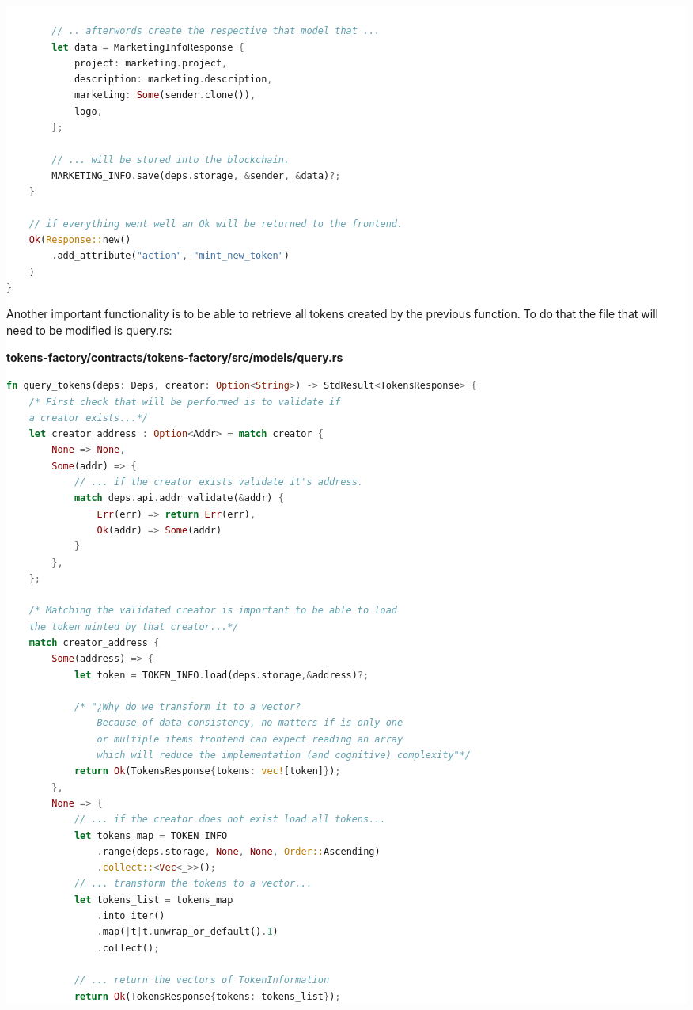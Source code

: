 ```Rust
        
        // .. afterwords create the respective that model that ...
        let data = MarketingInfoResponse {
            project: marketing.project,
            description: marketing.description,
            marketing: Some(sender.clone()),
            logo,
        };

        // ... will be stored into the blockchain.
        MARKETING_INFO.save(deps.storage, &sender, &data)?;
    }

    // if everything went well an Ok will be returned to the frontend.
    Ok(Response::new()
        .add_attribute("action", "mint_new_token")
    )
}
```

Another important functionality is to be able to retrieve all tokens created by the previous function. To do that the file that will need to be modified is query.rs: 

**tokens-factory/contracts/tokens-factory/src/models/query.rs**
```Rust
fn query_tokens(deps: Deps, creator: Option<String>) -> StdResult<TokensResponse> {
    /* First check that will be performed is to validate if 
    a creator exists...*/
    let creator_address : Option<Addr> = match creator {
        None => None,
        Some(addr) => {
            // ... if the creator exists validate it's address.
            match deps.api.addr_validate(&addr) {
                Err(err) => return Err(err),
                Ok(addr) => Some(addr)
            }
        },
    };

    /* Matching the validated creator is important to be able to load 
    the token minted by that creator...*/
    match creator_address {
        Some(address) => {
            let token = TOKEN_INFO.load(deps.storage,&address)?;

            /* "¿Why do we transform it to a vector?
                Because of data consistency, no matters if is only one 
                or multiple items frontend can expect reading an array 
                which will reduce the implementation (and cognitive) complexity"*/
            return Ok(TokensResponse{tokens: vec![token]});
        },
        None => {
            // ... if the creator does not exist load all tokens... 
            let tokens_map = TOKEN_INFO
                .range(deps.storage, None, None, Order::Ascending)
                .collect::<Vec<_>>();
            // ... transform the tokens to a vector...
            let tokens_list = tokens_map
                .into_iter()
                .map(|t|t.unwrap_or_default().1)
                .collect();
            
            // ... return the vectors of TokenInformation
            return Ok(TokensResponse{tokens: tokens_list});
```